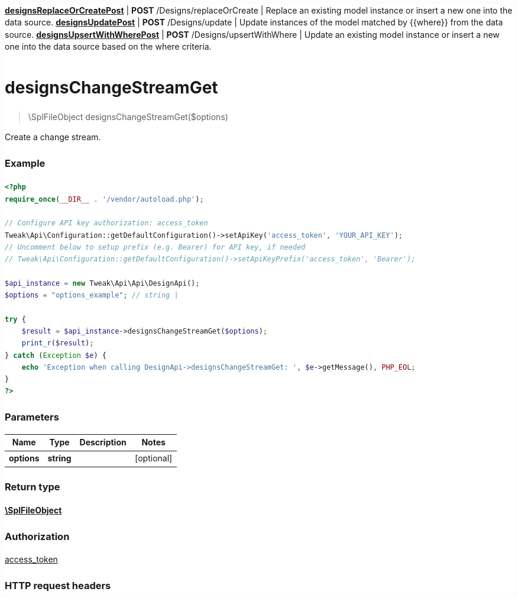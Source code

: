 [**designsReplaceOrCreatePost**](DesignApi.md#designsReplaceOrCreatePost) | **POST** /Designs/replaceOrCreate | Replace an existing model instance or insert a new one into the data source.
[**designsUpdatePost**](DesignApi.md#designsUpdatePost) | **POST** /Designs/update | Update instances of the model matched by {{where}} from the data source.
[**designsUpsertWithWherePost**](DesignApi.md#designsUpsertWithWherePost) | **POST** /Designs/upsertWithWhere | Update an existing model instance or insert a new one into the data source based on the where criteria.


# **designsChangeStreamGet**
> \SplFileObject designsChangeStreamGet($options)

Create a change stream.

### Example
```php
<?php
require_once(__DIR__ . '/vendor/autoload.php');

// Configure API key authorization: access_token
Tweak\Api\Configuration::getDefaultConfiguration()->setApiKey('access_token', 'YOUR_API_KEY');
// Uncomment below to setup prefix (e.g. Bearer) for API key, if needed
// Tweak\Api\Configuration::getDefaultConfiguration()->setApiKeyPrefix('access_token', 'Bearer');

$api_instance = new Tweak\Api\Api\DesignApi();
$options = "options_example"; // string | 

try {
    $result = $api_instance->designsChangeStreamGet($options);
    print_r($result);
} catch (Exception $e) {
    echo 'Exception when calling DesignApi->designsChangeStreamGet: ', $e->getMessage(), PHP_EOL;
}
?>
```

### Parameters

Name | Type | Description  | Notes
------------- | ------------- | ------------- | -------------
 **options** | **string**|  | [optional]

### Return type

[**\SplFileObject**](../Model/\SplFileObject.md)

### Authorization

[access_token](../../README.md#access_token)

### HTTP request headers
